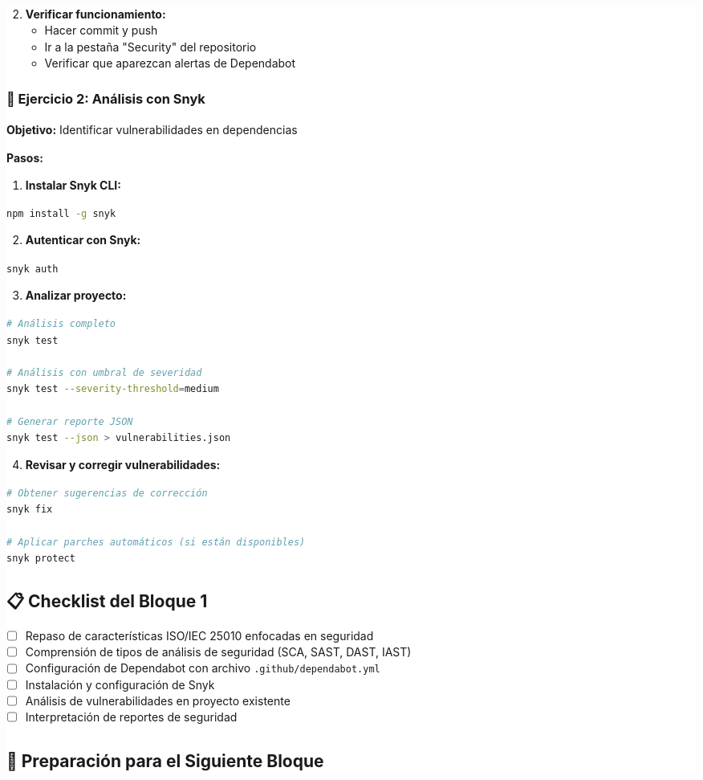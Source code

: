 
2. **Verificar funcionamiento:**
   - Hacer commit y push
   - Ir a la pestaña "Security" del repositorio
   - Verificar que aparezcan alertas de Dependabot

### 🧪 Ejercicio 2: Análisis con Snyk

**Objetivo:** Identificar vulnerabilidades en dependencias

**Pasos:**

1. **Instalar Snyk CLI:**

```bash
npm install -g snyk
```

2. **Autenticar con Snyk:**

```bash
snyk auth
```

3. **Analizar proyecto:**

```bash
# Análisis completo
snyk test

# Análisis con umbral de severidad
snyk test --severity-threshold=medium

# Generar reporte JSON
snyk test --json > vulnerabilities.json
```

4. **Revisar y corregir vulnerabilidades:**

```bash
# Obtener sugerencias de corrección
snyk fix

# Aplicar parches automáticos (si están disponibles)
snyk protect
```

## 📋 Checklist del Bloque 1

- [ ] Repaso de características ISO/IEC 25010 enfocadas en seguridad
- [ ] Comprensión de tipos de análisis de seguridad (SCA, SAST, DAST, IAST)
- [ ] Configuración de Dependabot con archivo `.github/dependabot.yml`
- [ ] Instalación y configuración de Snyk
- [ ] Análisis de vulnerabilidades en proyecto existente
- [ ] Interpretación de reportes de seguridad

## 🚀 Preparación para el Siguiente Bloque
